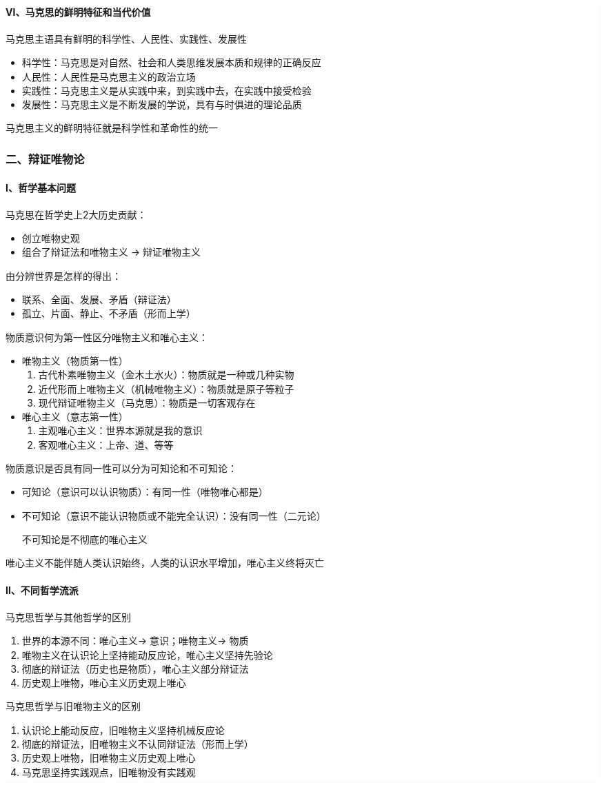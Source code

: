 #### Ⅵ、马克思的鲜明特征和当代价值

马克思主语具有鲜明的科学性、人民性、实践性、发展性

- 科学性：马克思是对自然、社会和人类思维发展本质和规律的正确反应
- 人民性：人民性是马克思主义的政治立场
- 实践性：马克思主义是从实践中来，到实践中去，在实践中接受检验
- 发展性：马克思主义是不断发展的学说，具有与时俱进的理论品质

马克思主义的鲜明特征就是科学性和革命性的统一

### 二、辩证唯物论

#### Ⅰ、哲学基本问题

马克思在哲学史上2大历史贡献：

- 创立唯物史观
- 组合了辩证法和唯物主义 $\to$ 辩证唯物主义

由分辨世界是怎样的得出：

- 联系、全面、发展、矛盾（辩证法）
- 孤立、片面、静止、不矛盾（形而上学）

物质意识何为第一性区分唯物主义和唯心主义：

- 唯物主义（物质第一性）
    1. 古代朴素唯物主义（金木土水火）：物质就是一种或几种实物
    2. 近代形而上唯物主义（机械唯物主义）：物质就是原子等粒子
    3. 现代辩证唯物主义（马克思）：物质是一切客观存在
- 唯心主义（意志第一性）
    1. 主观唯心主义：世界本源就是我的意识
    2. 客观唯心主义：上帝、道、等等

物质意识是否具有同一性可以分为可知论和不可知论：

- 可知论（意识可以认识物质）：有同一性（唯物唯心都是）

- 不可知论（意识不能认识物质或不能完全认识）：没有同一性（二元论）

    不可知论是不彻底的唯心主义

唯心主义不能伴随人类认识始终，人类的认识水平增加，唯心主义终将灭亡

#### Ⅱ、不同哲学流派

马克思哲学与其他哲学的区别

1. 世界的本源不同：唯心主义$\to$ 意识；唯物主义$\to$ 物质
2. 唯物主义在认识论上坚持能动反应论，唯心主义坚持先验论
3. 彻底的辩证法（历史也是物质），唯心主义部分辩证法
4. 历史观上唯物，唯心主义历史观上唯心

马克思哲学与旧唯物主义的区别

1. 认识论上能动反应，旧唯物主义坚持机械反应论
2. 彻底的辩证法，旧唯物主义不认同辩证法（形而上学）
3. 历史观上唯物，旧唯物主义历史观上唯心
4. 马克思坚持实践观点，旧唯物没有实践观
